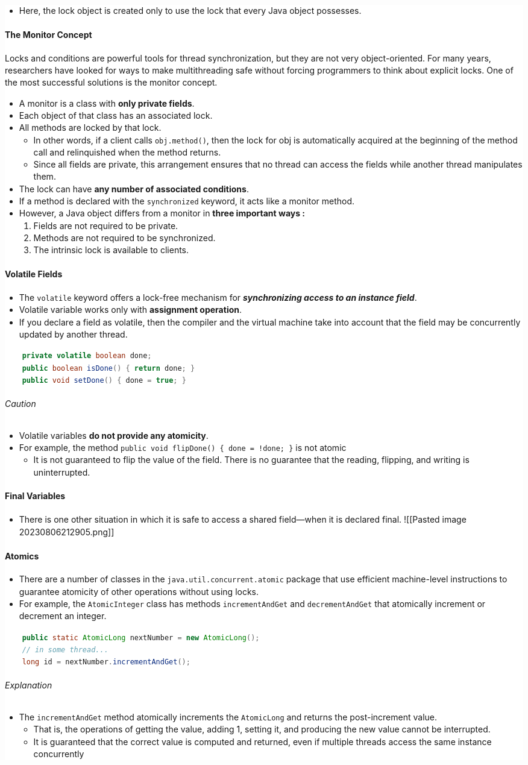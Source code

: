 - Here, the lock object is created only to use the lock that every Java object possesses.

#### The Monitor Concept
Locks and conditions are powerful tools for thread synchronization, but they are not very object-oriented. For many years, researchers have looked for ways to make multithreading safe without forcing programmers to think about explicit locks. One of the most successful solutions is the monitor concept.
- A monitor is a class with **only private fields**.
- Each object of that class has an associated lock.
- All methods are locked by that lock.
	- In other words, if a client calls `obj.method()`, then the lock for obj is automatically acquired at the beginning of the method call and relinquished when the method returns. 
	- Since all fields are private, this arrangement ensures that no thread can access the fields while another thread manipulates them.
- The lock can have **any number of associated conditions**.
- If a method is declared with the `synchronized` keyword, it acts like a monitor method.
- However, a Java object differs from a monitor in **three important ways :**
	1. Fields are not required to be private.
	2. Methods are not required to be synchronized.
	3. The intrinsic lock is available to clients.

#### Volatile Fields
- The `volatile` keyword offers a lock-free mechanism for ***synchronizing access to an instance field***.
- Volatile variable works only with **assignment operation**.
- If you declare a field as volatile, then the compiler and the virtual machine take into account that the field may be concurrently updated by another thread.
```Java
	private volatile boolean done; 
	public boolean isDone() { return done; } 
	public void setDone() { done = true; }
```
###### Caution
- Volatile variables **do not provide any atomicity**.
- For example, the method `public void flipDone() { done = !done; }` is not atomic 
	- It is not guaranteed to flip the value of the field. There is no guarantee that the reading, flipping, and writing is uninterrupted.

#### Final Variables
- There is one other situation in which it is safe to access a shared field—when it is declared final.
![[Pasted image 20230806212905.png]]
#### Atomics
- There are a number of classes in the `java.util.concurrent.atomic` package that use efficient machine-level instructions to guarantee atomicity of other operations without using locks.
- For example, the `AtomicInteger` class has methods `incrementAndGet` and `decrementAndGet` that atomically increment or decrement an integer.
```Java
	public static AtomicLong nextNumber = new AtomicLong();
	// in some thread...
	long id = nextNumber.incrementAndGet();
```
###### Explanation
- The `incrementAndGet` method atomically increments the `AtomicLong` and returns the post-increment value.
	- That is, the operations of getting the value, adding 1, setting it, and producing the new value cannot be interrupted.
	- It is guaranteed that the correct value is computed and returned, even if multiple threads access the same instance concurrently
